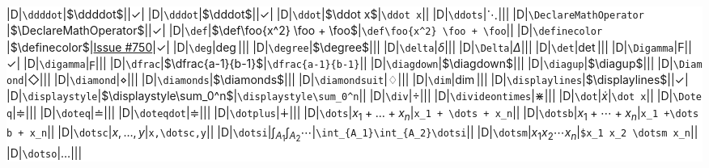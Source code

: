 |D|`\ddddot`|$\ddddot$||✓|
|D|`\dddot`|$\dddot$||✓|
|D|`\ddot`|$\ddot x$|`\ddot x`||
|D|`\ddots`|$\ddots$|||
|D|`\DeclareMathOperator`|$\DeclareMathOperator$||✓|
|D|`\def`|$\def\foo{x^2} \foo + \foo$|`\def\foo{x^2} \foo + \foo`||
|D|`\definecolor`|$\definecolor$|[Issue #750](https://github.com/KaTeX/KaTeX/issues/750)|✓|
|D|`\deg`|$\deg$|||
|D|`\degree`|$\degree$|||
|D|`\delta`|$\delta$|||
|D|`\Delta`|$\Delta$|||
|D|`\det`|$\det$|||
|D|`\Digamma`|$\Digamma$||✓|
|D|`\digamma`|$\digamma$|||
|D|`\dfrac`|$\dfrac{a-1}{b-1}$|`\dfrac{a-1}{b-1}`||
|D|`\diagdown`|$\diagdown$|||
|D|`\diagup`|$\diagup$|||
|D|`\Diamond`|$\Diamond$|||
|D|`\diamond`|$\diamond$|||
|D|`\diamonds`|$\diamonds$|||
|D|`\diamondsuit`|$\diamondsuit$|||
|D|`\dim`|$\dim$|||
|D|`\displaylines`|$\displaylines$||✓|
|D|`\displaystyle`|$\displaystyle\sum_0^n$|`\displaystyle\sum_0^n`||
|D|`\div`|$\div$|||
|D|`\divideontimes`|$\divideontimes$|||
|D|`\dot`|$\dot x$|`\dot x`||
|D|`\Doteq`|$\Doteq$|||
|D|`\doteq`|$\doteq$|||
|D|`\doteqdot`|$\doteqdot$|||
|D|`\dotplus`|$\dotplus$|||
|D|`\dots`|$x_1 + \dots + x_n$|`x_1 + \dots + x_n`||
|D|`\dotsb`|$x_1 +\dotsb + x_n$|`x_1 +\dotsb + x_n`||
|D|`\dotsc`|$x,\dotsc,y$|`x,\dotsc,y`||
|D|`\dotsi`|$\int_{A_1}\int_{A_2}\dotsi$|`\int_{A_1}\int_{A_2}\dotsi`||
|D|`\dotsm`|$x_1 x_2 \dotsm x_n$|`$x_1 x_2 \dotsm x_n`||
|D|`\dotso`|$\dotso$|||